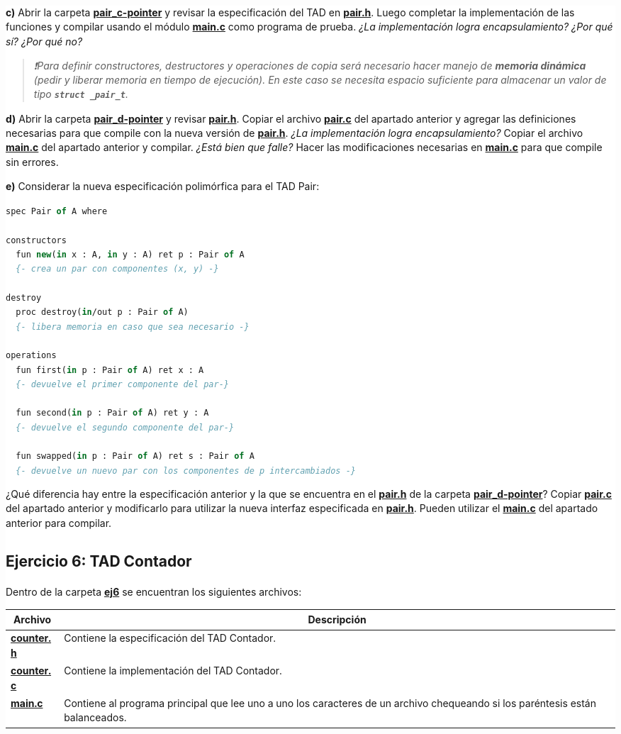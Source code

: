 **c)**  Abrir la carpeta **[pair_c-pointer](./ej5/pair_c-pointer/)** y revisar la especificación del TAD en **[pair.h](./ej5/pair_c-pointer/pair.h)**. Luego completar la implementación de las funciones y compilar usando el módulo **[main.c](./ej5/pair_c-pointer/main.c)** como programa de prueba. *¿La implementación logra encapsulamiento? ¿Por qué sí? ¿Por qué no?*

> *❗Para definir constructores, destructores y operaciones de copia será necesario hacer manejo de **memoria dinámica** (pedir y liberar memoria en tiempo de ejecución). En este caso se necesita espacio suficiente para almacenar un valor de tipo **`struct _pair_t`**.*

**d)** Abrir la carpeta **[pair_d-pointer](./ej5/pair_d-pointer/)** y revisar **[pair.h](./ej5/pair_d-pointer/pair.h)**. Copiar el archivo **[pair.c](./ej5/pair_c-pointer/pair.c)** del apartado anterior y agregar las definiciones necesarias para que compile con la nueva versión de **[pair.h](./ej5/pair_d-pointer/pair.h)**. *¿La implementación logra encapsulamiento?* Copiar el archivo **[main.c](./ej5/pair_c-pointer/main.c)** del apartado anterior y compilar. *¿Está bien que falle?* Hacer las modificaciones necesarias en **[main.c](./ej5/pair_d-pointer/main.c)** para que compile sin errores.

**e)** Considerar la nueva especificación polimórfica para el TAD Pair:
```pascal
spec Pair of A where

constructors
  fun new(in x : A, in y : A) ret p : Pair of A
  {- crea un par con componentes (x, y) -}

destroy
  proc destroy(in/out p : Pair of A)
  {- libera memoria en caso que sea necesario -}

operations
  fun first(in p : Pair of A) ret x : A
  {- devuelve el primer componente del par-}

  fun second(in p : Pair of A) ret y : A
  {- devuelve el segundo componente del par-}

  fun swapped(in p : Pair of A) ret s : Pair of A
  {- devuelve un nuevo par con los componentes de p intercambiados -}
```

¿Qué diferencia hay entre la especificación anterior y la que se encuentra en el **[pair.h](./ej5/pair_d-pointer/pair.h)** de la carpeta **[pair_d-pointer](./ej5/pair_d-pointer/)**? Copiar **[pair.c](./ej5/pair_d-pointer/pair.c)** del apartado anterior y modificarlo para utilizar la nueva interfaz especificada en **[pair.h](./ej5/pair_e-morf/pair.h)**. Pueden utilizar el **[main.c](./ej5/pair_d-pointer/main.c)** del apartado anterior para compilar.

## Ejercicio 6:  TAD Contador
Dentro de la carpeta **[ej6](./ej6/)** se encuentran los siguientes archivos:

| Archivo | Descripción |
| ------------ | ------------ |
| **[counter.h](./ej6/counter.h)** | Contiene la especificación del TAD Contador. |
| **[counter.c](./ej6/counter.c)** | Contiene la implementación del TAD Contador. |
| **[main.c](./ej6/main.c)** | Contiene al programa principal que lee uno a uno los caracteres de un archivo chequeando si los paréntesis están balanceados. |
